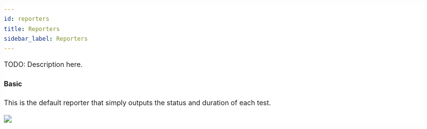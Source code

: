 ```yaml
---
id: reporters
title: Reporters
sidebar_label: Reporters 
---
```


TODO: Description here.

#### Basic

This is the default reporter that simply outputs the status and duration of each test.

<img width="100%" src="https://raw.githubusercontent.com/lewie9021/appdriver/master/docs/assets/basic-reporter.png">